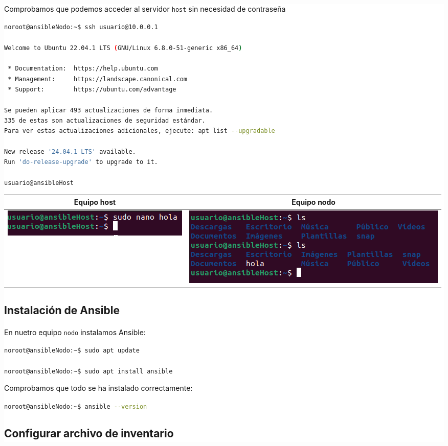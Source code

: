Comprobamos que podemos acceder al servidor `host` sin necesidad de contraseña

```bash
noroot@ansibleNodo:~$ ssh usuario@10.0.0.1

Welcome to Ubuntu 22.04.1 LTS (GNU/Linux 6.8.0-51-generic x86_64)

 * Documentation:  https://help.ubuntu.com
 * Management:     https://landscape.canonical.com
 * Support:        https://ubuntu.com/advantage

Se pueden aplicar 493 actualizaciones de forma inmediata.
335 de estas son actualizaciones de seguridad estándar.
Para ver estas actualizaciones adicionales, ejecute: apt list --upgradable

New release '24.04.1 LTS' available.
Run 'do-release-upgrade' to upgrade to it.

usuario@ansibleHost
```

| Equipo host | Equipo nodo |
|--|--|
|![alt text](.res/image-1.png)|![alt text](.res/image.png)|

## Instalación de Ansible

En nuetro equipo `nodo` instalamos Ansible:

```bash
noroot@ansibleNodo:~$ sudo apt update

noroot@ansibleNodo:~$ sudo apt install ansible
```

Comprobamos que todo se ha instalado correctamente:

```bash
noroot@ansibleNodo:~$ ansible --version
```

## Configurar archivo de inventario
